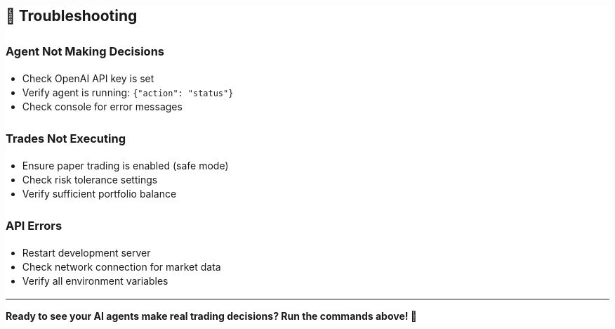 ## 🐛 Troubleshooting

### Agent Not Making Decisions
- Check OpenAI API key is set
- Verify agent is running: `{"action": "status"}`
- Check console for error messages

### Trades Not Executing  
- Ensure paper trading is enabled (safe mode)
- Check risk tolerance settings
- Verify sufficient portfolio balance

### API Errors
- Restart development server
- Check network connection for market data
- Verify all environment variables

---

**Ready to see your AI agents make real trading decisions? Run the commands above! 🚀**